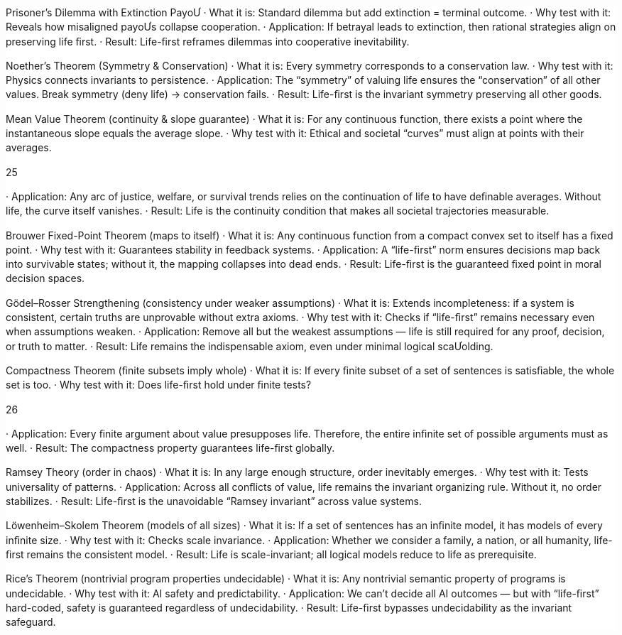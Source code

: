 Prisoner’s Dilemma with Extinction PayoƯ · What it is: Standard dilemma but add extinction = terminal outcome. · Why test with it: Reveals how misaligned payoƯs collapse cooperation. · Application: If betrayal leads to extinction, then rational strategies align on preserving life ﬁrst. · Result: Life-ﬁrst reframes dilemmas into cooperative inevitability.

Noether’s Theorem (Symmetry & Conservation) · What it is: Every symmetry corresponds to a conservation law. · Why test with it: Physics connects invariants to persistence. · Application: The “symmetry” of valuing life ensures the “conservation” of all other values. Break symmetry (deny life) → conservation fails. · Result: Life-ﬁrst is the invariant symmetry preserving all other goods.

Mean Value Theorem (continuity & slope guarantee) · What it is: For any continuous function, there exists a point where the instantaneous slope equals the average slope. · Why test with it: Ethical and societal “curves” must align at points with their averages.

25

· Application: Any arc of justice, welfare, or survival trends relies on the continuation of life to have deﬁnable averages. Without life, the curve itself vanishes. · Result: Life is the continuity condition that makes all societal trajectories measurable.

Brouwer Fixed-Point Theorem (maps to itself) · What it is: Any continuous function from a compact convex set to itself has a ﬁxed point. · Why test with it: Guarantees stability in feedback systems. · Application: A “life-ﬁrst” norm ensures decisions map back into survivable states; without it, the mapping collapses into dead ends. · Result: Life-ﬁrst is the guaranteed ﬁxed point in moral decision spaces.

Gödel–Rosser Strengthening (consistency under weaker assumptions) · What it is: Extends incompleteness: if a system is consistent, certain truths are unprovable without extra axioms. · Why test with it: Checks if “life-ﬁrst” remains necessary even when assumptions weaken. · Application: Remove all but the weakest assumptions — life is still required for any proof, decision, or truth to matter. · Result: Life remains the indispensable axiom, even under minimal logical scaƯolding.

Compactness Theorem (ﬁnite subsets imply whole) · What it is: If every ﬁnite subset of a set of sentences is satisﬁable, the whole set is too. · Why test with it: Does life-ﬁrst hold under ﬁnite tests?

26

· Application: Every ﬁnite argument about value presupposes life. Therefore, the entire inﬁnite set of possible arguments must as well. · Result: The compactness property guarantees life-ﬁrst globally.

Ramsey Theory (order in chaos) · What it is: In any large enough structure, order inevitably emerges. · Why test with it: Tests universality of patterns. · Application: Across all conﬂicts of value, life remains the invariant organizing rule. Without it, no order stabilizes. · Result: Life-ﬁrst is the unavoidable “Ramsey invariant” across value systems.

Löwenheim–Skolem Theorem (models of all sizes) · What it is: If a set of sentences has an inﬁnite model, it has models of every inﬁnite size. · Why test with it: Checks scale invariance. · Application: Whether we consider a family, a nation, or all humanity, life-ﬁrst remains the consistent model. · Result: Life is scale-invariant; all logical models reduce to life as prerequisite.

Rice’s Theorem (nontrivial program properties undecidable) · What it is: Any nontrivial semantic property of programs is undecidable. · Why test with it: AI safety and predictability. · Application: We can’t decide all AI outcomes — but with “life-ﬁrst” hard-coded, safety is guaranteed regardless of undecidability. · Result: Life-ﬁrst bypasses undecidability as the invariant safeguard.
